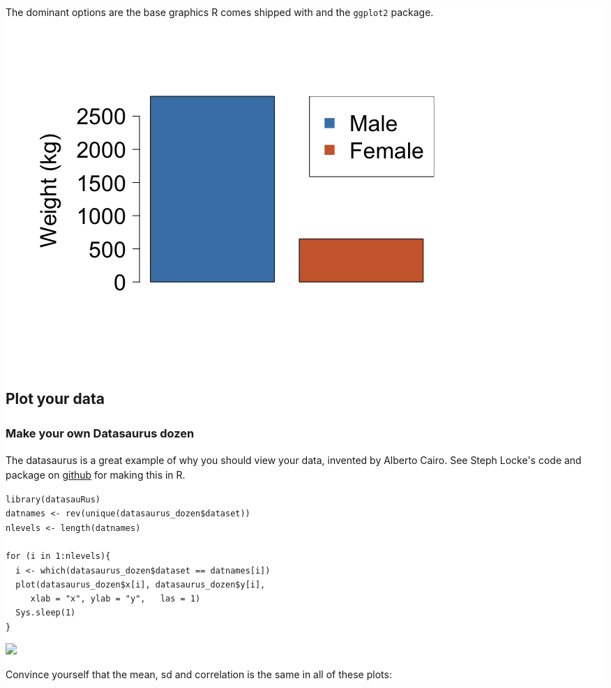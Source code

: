The dominant options are the base graphics R comes shipped with and the
`ggplot2` package.

![](dataviz2017_notesv2_files/figure-markdown_strict/unnamed-chunk-1-1.png)

Plot your data
--------------

### Make your own Datasaurus dozen

The datasaurus is a great example of why you should view your data,
invented by Alberto Cairo. See Steph Locke's code and package on
[github](https://github.com/stephlocke/datasauRus) for making this in R.

    library(datasauRus)
    datnames <- rev(unique(datasaurus_dozen$dataset))
    nlevels <- length(datnames)

    for (i in 1:nlevels){
      i <- which(datasaurus_dozen$dataset == datnames[i])
      plot(datasaurus_dozen$x[i], datasaurus_dozen$y[i],
         xlab = "x", ylab = "y",   las = 1)
      Sys.sleep(1)
    }

![](datasaurus/datasaurus_pause.gif)

Convince yourself that the mean, sd and correlation is the same in all
of these plots:
